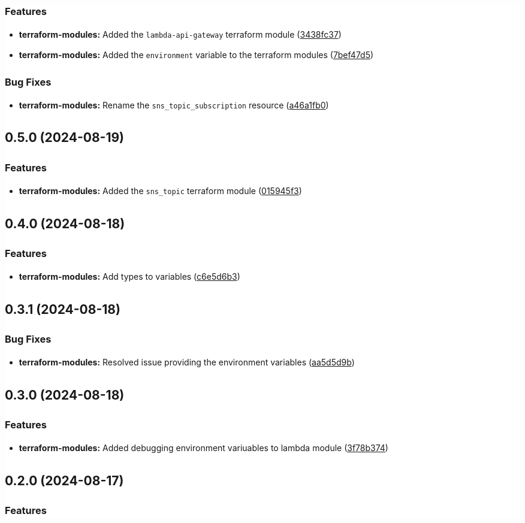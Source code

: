 
### Features

- **terraform-modules:** Added the `lambda-api-gateway` terraform module ([3438fc37](https://github.com/storm-software/storm-ops/commit/3438fc37))

- **terraform-modules:** Added the `environment` variable to the terraform modules ([7bef47d5](https://github.com/storm-software/storm-ops/commit/7bef47d5))


### Bug Fixes

- **terraform-modules:** Rename the `sns_topic_subscription` resource ([a46a1fb0](https://github.com/storm-software/storm-ops/commit/a46a1fb0))

## 0.5.0 (2024-08-19)


### Features

- **terraform-modules:** Added the `sns_topic` terraform module ([015945f3](https://github.com/storm-software/storm-ops/commit/015945f3))

## 0.4.0 (2024-08-18)


### Features

- **terraform-modules:** Add types to variables ([c6e5d6b3](https://github.com/storm-software/storm-ops/commit/c6e5d6b3))

## 0.3.1 (2024-08-18)


### Bug Fixes

- **terraform-modules:** Resolved issue providing the environment variables ([aa5d5d9b](https://github.com/storm-software/storm-ops/commit/aa5d5d9b))

## 0.3.0 (2024-08-18)


### Features

- **terraform-modules:** Added debugging environment variuables to lambda module ([3f78b374](https://github.com/storm-software/storm-ops/commit/3f78b374))

## 0.2.0 (2024-08-17)


### Features
